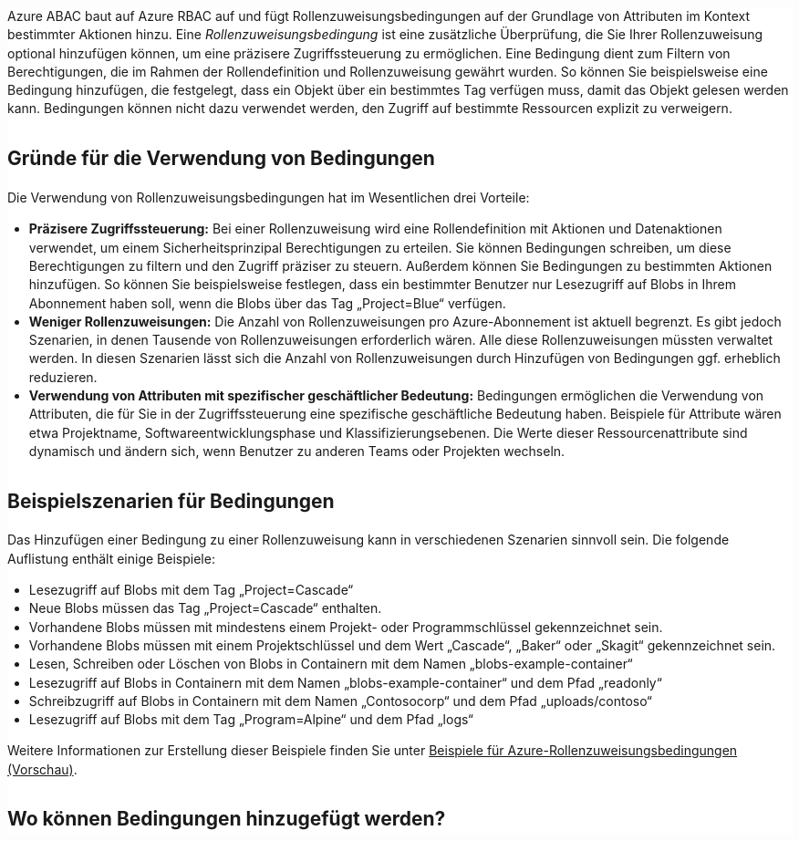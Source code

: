 Azure ABAC baut auf Azure RBAC auf und fügt Rollenzuweisungsbedingungen auf der Grundlage von Attributen im Kontext bestimmter Aktionen hinzu. Eine *Rollenzuweisungsbedingung* ist eine zusätzliche Überprüfung, die Sie Ihrer Rollenzuweisung optional hinzufügen können, um eine präzisere Zugriffssteuerung zu ermöglichen. Eine Bedingung dient zum Filtern von Berechtigungen, die im Rahmen der Rollendefinition und Rollenzuweisung gewährt wurden. So können Sie beispielsweise eine Bedingung hinzufügen, die festgelegt, dass ein Objekt über ein bestimmtes Tag verfügen muss, damit das Objekt gelesen werden kann. Bedingungen können nicht dazu verwendet werden, den Zugriff auf bestimmte Ressourcen explizit zu verweigern.

## <a name="why-use-conditions"></a>Gründe für die Verwendung von Bedingungen

Die Verwendung von Rollenzuweisungsbedingungen hat im Wesentlichen drei Vorteile:

- **Präzisere Zugriffssteuerung:** Bei einer Rollenzuweisung wird eine Rollendefinition mit Aktionen und Datenaktionen verwendet, um einem Sicherheitsprinzipal Berechtigungen zu erteilen. Sie können Bedingungen schreiben, um diese Berechtigungen zu filtern und den Zugriff präziser zu steuern. Außerdem können Sie Bedingungen zu bestimmten Aktionen hinzufügen. So können Sie beispielsweise festlegen, dass ein bestimmter Benutzer nur Lesezugriff auf Blobs in Ihrem Abonnement haben soll, wenn die Blobs über das Tag „Project=Blue“ verfügen. 
- **Weniger Rollenzuweisungen:** Die Anzahl von Rollenzuweisungen pro Azure-Abonnement ist aktuell begrenzt. Es gibt jedoch Szenarien, in denen Tausende von Rollenzuweisungen erforderlich wären. Alle diese Rollenzuweisungen müssten verwaltet werden. In diesen Szenarien lässt sich die Anzahl von Rollenzuweisungen durch Hinzufügen von Bedingungen ggf. erheblich reduzieren. 
- **Verwendung von Attributen mit spezifischer geschäftlicher Bedeutung:** Bedingungen ermöglichen die Verwendung von Attributen, die für Sie in der Zugriffssteuerung eine spezifische geschäftliche Bedeutung haben. Beispiele für Attribute wären etwa Projektname, Softwareentwicklungsphase und Klassifizierungsebenen. Die Werte dieser Ressourcenattribute sind dynamisch und ändern sich, wenn Benutzer zu anderen Teams oder Projekten wechseln.

## <a name="example-scenarios-for-conditions"></a>Beispielszenarien für Bedingungen

Das Hinzufügen einer Bedingung zu einer Rollenzuweisung kann in verschiedenen Szenarien sinnvoll sein. Die folgende Auflistung enthält einige Beispiele:

- Lesezugriff auf Blobs mit dem Tag „Project=Cascade“
- Neue Blobs müssen das Tag „Project=Cascade“ enthalten.
- Vorhandene Blobs müssen mit mindestens einem Projekt- oder Programmschlüssel gekennzeichnet sein.
- Vorhandene Blobs müssen mit einem Projektschlüssel und dem Wert „Cascade“, „Baker“ oder „Skagit“ gekennzeichnet sein.
- Lesen, Schreiben oder Löschen von Blobs in Containern mit dem Namen „blobs-example-container“
- Lesezugriff auf Blobs in Containern mit dem Namen „blobs-example-container“ und dem Pfad „readonly“
- Schreibzugriff auf Blobs in Containern mit dem Namen „Contosocorp“ und dem Pfad „uploads/contoso“
- Lesezugriff auf Blobs mit dem Tag „Program=Alpine“ und dem Pfad „logs“

Weitere Informationen zur Erstellung dieser Beispiele finden Sie unter [Beispiele für Azure-Rollenzuweisungsbedingungen (Vorschau)](../storage/common/storage-auth-abac-examples.md).

## <a name="where-can-conditions-be-added"></a>Wo können Bedingungen hinzugefügt werden?
